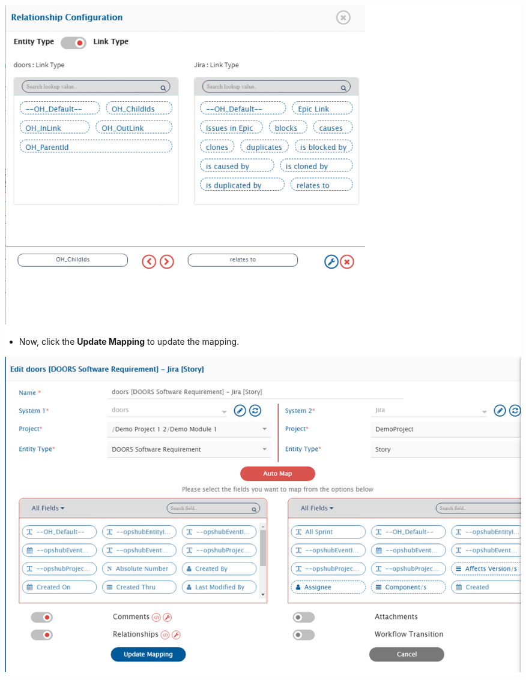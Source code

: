 ![](../../assets/IBM_DOORS_32.png)  

* Now, click the **Update Mapping** to update the mapping.  

![](../../assets/IBM_DOORS_33.png)  
